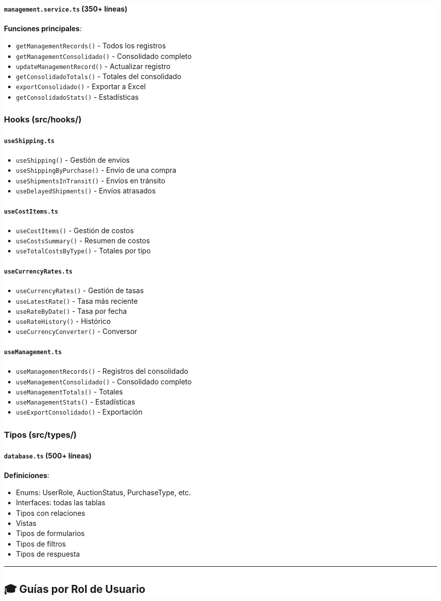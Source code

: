 #### `management.service.ts` (350+ líneas)
**Funciones principales**:
- `getManagementRecords()` - Todos los registros
- `getManagementConsolidado()` - Consolidado completo
- `updateManagementRecord()` - Actualizar registro
- `getConsolidadoTotals()` - Totales del consolidado
- `exportConsolidado()` - Exportar a Excel
- `getConsolidadoStats()` - Estadísticas

### Hooks (src/hooks/)

#### `useShipping.ts`
- `useShipping()` - Gestión de envíos
- `useShippingByPurchase()` - Envío de una compra
- `useShipmentsInTransit()` - Envíos en tránsito
- `useDelayedShipments()` - Envíos atrasados

#### `useCostItems.ts`
- `useCostItems()` - Gestión de costos
- `useCostsSummary()` - Resumen de costos
- `useTotalCostsByType()` - Totales por tipo

#### `useCurrencyRates.ts`
- `useCurrencyRates()` - Gestión de tasas
- `useLatestRate()` - Tasa más reciente
- `useRateByDate()` - Tasa por fecha
- `useRateHistory()` - Histórico
- `useCurrencyConverter()` - Conversor

#### `useManagement.ts`
- `useManagementRecords()` - Registros del consolidado
- `useManagementConsolidado()` - Consolidado completo
- `useManagementTotals()` - Totales
- `useManagementStats()` - Estadísticas
- `useExportConsolidado()` - Exportación

### Tipos (src/types/)

#### `database.ts` (500+ líneas)
**Definiciones**:
- Enums: UserRole, AuctionStatus, PurchaseType, etc.
- Interfaces: todas las tablas
- Tipos con relaciones
- Vistas
- Tipos de formularios
- Tipos de filtros
- Tipos de respuesta

---

## 🎓 Guías por Rol de Usuario
